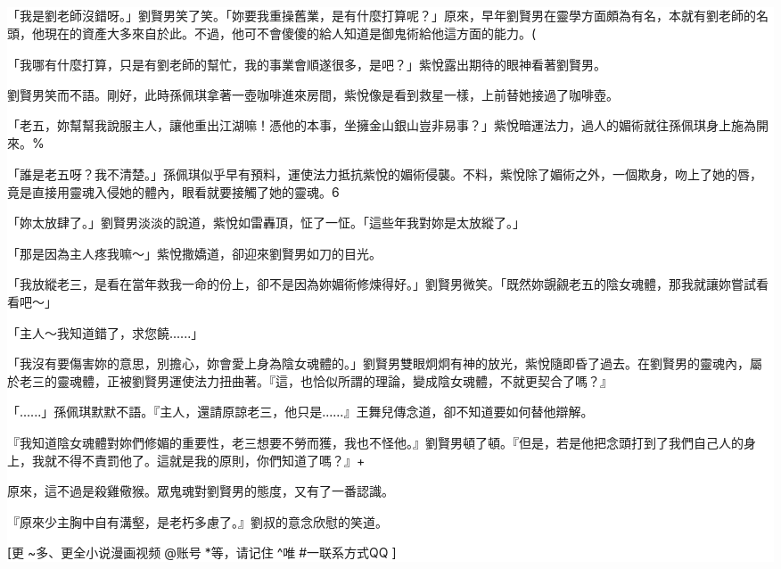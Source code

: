 



「我是劉老師沒錯呀。」劉賢男笑了笑。「妳要我重操舊業，是有什麼打算呢？」原來，早年劉賢男在靈學方面頗為有名，本就有劉老師的名頭，他現在的資產大多來自於此。不過，他可不會傻傻的給人知道是御鬼術給他這方面的能力。(





「我哪有什麼打算，只是有劉老師的幫忙，我的事業會順遂很多，是吧？」紫悅露出期待的眼神看著劉賢男。



劉賢男笑而不語。剛好，此時孫佩琪拿著一壺咖啡進來房間，紫悅像是看到救星一樣，上前替她接過了咖啡壺。





「老五，妳幫幫我說服主人，讓他重出江湖嘛！憑他的本事，坐擁金山銀山豈非易事？」紫悅暗運法力，過人的媚術就往孫佩琪身上施為開來。%



「誰是老五呀？我不清楚。」孫佩琪似乎早有預料，運使法力抵抗紫悅的媚術侵襲。不料，紫悅除了媚術之外，一個欺身，吻上了她的唇，竟是直接用靈魂入侵她的體內，眼看就要接觸了她的靈魂。6





「妳太放肆了。」劉賢男淡淡的說道，紫悅如雷轟頂，怔了一怔。「這些年我對妳是太放縱了。」



「那是因為主人疼我嘛～」紫悅撒嬌道，卻迎來劉賢男如刀的目光。



「我放縱老三，是看在當年救我一命的份上，卻不是因為妳媚術修煉得好。」劉賢男微笑。「既然妳覬覦老五的陰女魂體，那我就讓妳嘗試看看吧～」





「主人～我知道錯了，求您饒......」



「我沒有要傷害妳的意思，別擔心，妳會愛上身為陰女魂體的。」劉賢男雙眼炯炯有神的放光，紫悅隨即昏了過去。在劉賢男的靈魂內，屬於老三的靈魂體，正被劉賢男運使法力扭曲著。『這，也恰似所謂的理論，變成陰女魂體，不就更契合了嗎？』





「......」孫佩琪默默不語。『主人，還請原諒老三，他只是......』王舞兒傳念道，卻不知道要如何替他辯解。



『我知道陰女魂體對妳們修媚的重要性，老三想要不勞而獲，我也不怪他。』劉賢男頓了頓。『但是，若是他把念頭打到了我們自己人的身上，我就不得不責罰他了。這就是我的原則，你們知道了嗎？』+





原來，這不過是殺雞儆猴。眾鬼魂對劉賢男的態度，又有了一番認識。





『原來少主胸中自有溝壑，是老朽多慮了。』劉叔的意念欣慰的笑道。



 [更 ~多、更全小说漫画视频 @账号 *等，请记住 ^唯 #一联系方式QQ ]

